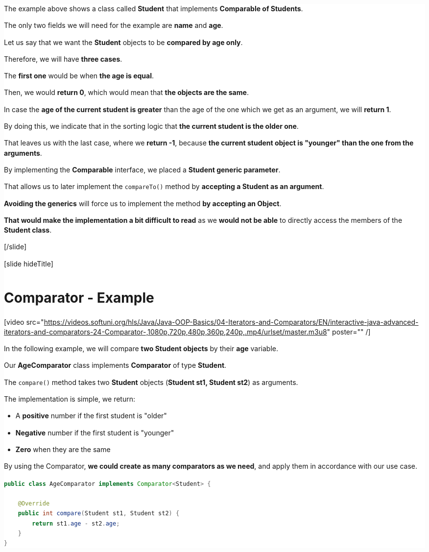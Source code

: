 The example above shows a class called **Student** that implements **Comparable of Students**.

The only two fields we will need for the example are **name** and **age**.

Let us say that we want the **Student** objects to be **compared by age only**.

Therefore, we will have **three cases**.

The **first one** would be when **the age is equal**.

Then, we would **return 0**, which would mean that **the objects are the same**.

In case the **age of the current student is greater** than the age of the one which we get as an argument, we will **return 1**.

By doing this, we indicate that in the sorting logic that **the current student is the older one**.

That leaves us with the last case, where we **return -1**, because **the current student object is "younger" than the one from the arguments**.

By implementing the **Comparable** interface, we placed a **Student generic parameter**.

That allows us to later implement the `compareTo()` method by **accepting a Student as an argument**. 

**Avoiding the generics** will force us to implement the method **by accepting an Object**. 

**That would make the implementation a bit difficult to read** as we **would not be able** to directly access the members of the **Student class**.


[/slide]

[slide hideTitle]

# Comparator - Example

[video src="https://videos.softuni.org/hls/Java/Java-OOP-Basics/04-Iterators-and-Comparators/EN/interactive-java-advanced-iterators-and-comparators-24-Comparator-,1080p,720p,480p,360p,240p,.mp4/urlset/master.m3u8" poster="" /]

In the following example, we will compare **two Student objects** by their **age** variable.

Our **AgeComparator** class implements **Comparator** of type **Student**.

The `compare()` method takes two **Student** objects (**Student st1, Student st2**) as arguments.

The implementation is simple, we return:

- A **positive** number if the first student is "older"

- **Negative** number if the first student is "younger"

- **Zero** when they are the same

By using the Comparator, **we could create as many comparators as we need**, and apply them in accordance with our use case.

```java
public class AgeComparator implements Comparator<Student> {

    @Override
    public int compare(Student st1, Student st2) {
        return st1.age - st2.age;
    }
}
```
